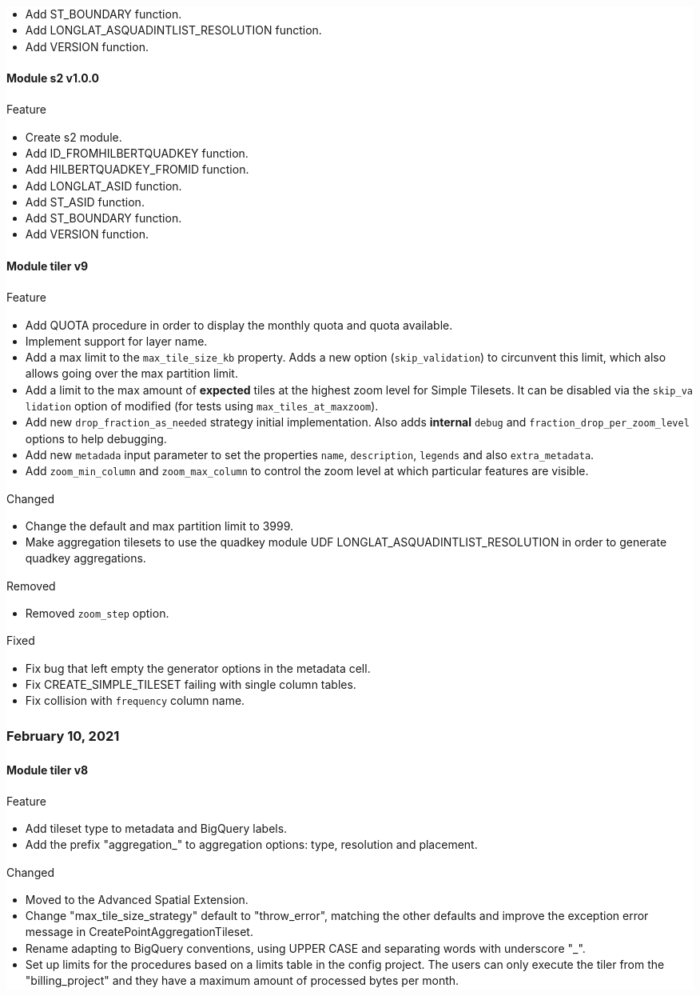 - Add ST_BOUNDARY function.
- Add LONGLAT_ASQUADINTLIST_RESOLUTION function.
- Add VERSION function.

#### Module s2 v1.0.0

Feature
- Create s2 module.
- Add ID_FROMHILBERTQUADKEY function.
- Add HILBERTQUADKEY_FROMID function.
- Add LONGLAT_ASID function.
- Add ST_ASID function.
- Add ST_BOUNDARY function.
- Add VERSION function.

#### Module tiler v9

Feature
- Add QUOTA procedure in order to display the monthly quota and quota available.
- Implement support for layer name.
- Add a max limit to the `max_tile_size_kb` property. Adds a new option (`skip_validation`) to circunvent this limit, which also allows going over the max partition limit.
- Add a limit to the max amount of **expected** tiles at the highest zoom level for Simple Tilesets. It can be disabled via the `skip_validation` option of modified (for tests using `max_tiles_at_maxzoom`).
- Add new `drop_fraction_as_needed` strategy initial implementation. Also adds **internal** `debug` and `fraction_drop_per_zoom_level` options to help debugging.
- Add new `metadada` input parameter to set the properties `name`, `description`, `legends` and also `extra_metadata`.
- Add `zoom_min_column` and `zoom_max_column` to control the zoom level at which particular features are visible.

Changed
- Change the default and max partition limit to 3999.
- Make aggregation tilesets to use the quadkey module UDF LONGLAT_ASQUADINTLIST_RESOLUTION in order to generate quadkey aggregations.

Removed
- Removed `zoom_step` option.

Fixed
- Fix bug that left empty the generator options in the metadata cell.
- Fix CREATE_SIMPLE_TILESET failing with single column tables.
- Fix collision with `frequency` column name.

### February 10, 2021

#### Module tiler v8

Feature
- Add tileset type to metadata and BigQuery labels.
- Add the prefix "aggregation_" to aggregation options: type, resolution and placement.

Changed
- Moved to the Advanced Spatial Extension.
- Change "max_tile_size_strategy" default to "throw_error", matching the other defaults and improve the exception error message in CreatePointAggregationTileset.
- Rename adapting to BigQuery conventions, using UPPER CASE and separating words with underscore "_".
- Set up limits for the procedures based on a limits table in the config project. The users can only execute the tiler from the "billing_project" and they have a maximum amount of processed bytes per month.
